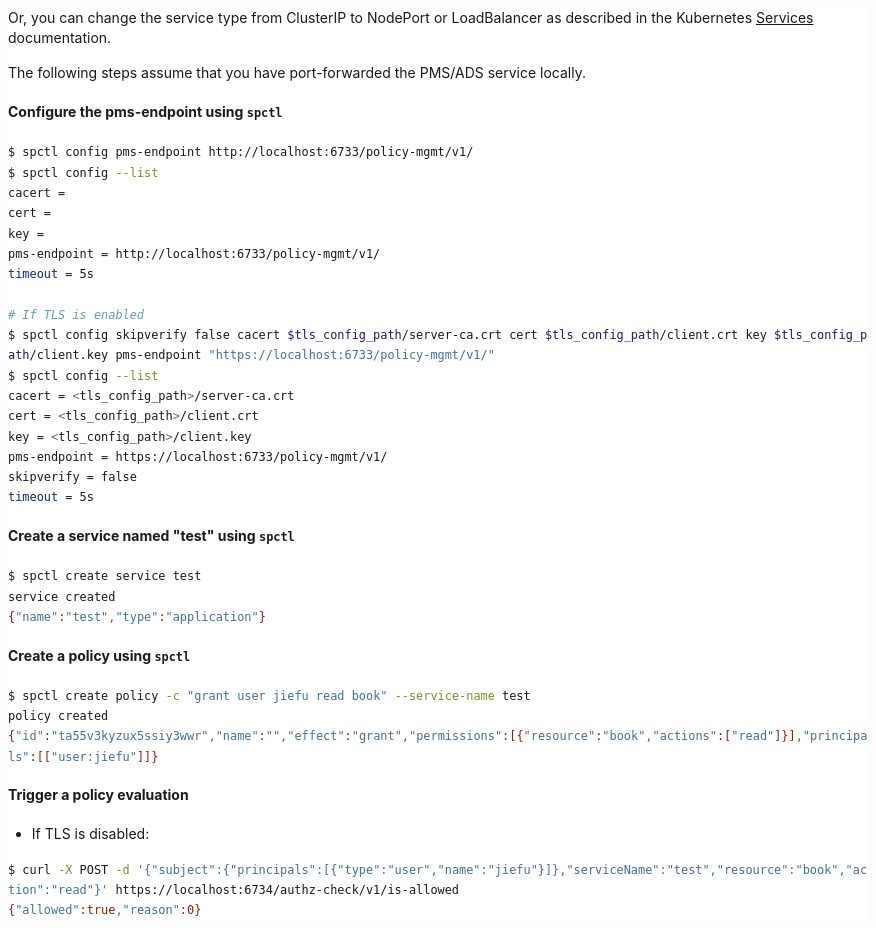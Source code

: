 Or, you can change the service type from ClusterIP to NodePort or LoadBalancer as described in the Kubernetes [Services](https://kubernetes.io/docs/concepts/services-networking/service/) documentation.

The following steps assume that you have port-forwarded the PMS/ADS service locally.

#### Configure the pms-endpoint using `spctl`

```bash
$ spctl config pms-endpoint http://localhost:6733/policy-mgmt/v1/
$ spctl config --list
cacert =
cert =
key =
pms-endpoint = http://localhost:6733/policy-mgmt/v1/
timeout = 5s

# If TLS is enabled
$ spctl config skipverify false cacert $tls_config_path/server-ca.crt cert $tls_config_path/client.crt key $tls_config_path/client.key pms-endpoint "https://localhost:6733/policy-mgmt/v1/"
$ spctl config --list
cacert = <tls_config_path>/server-ca.crt
cert = <tls_config_path>/client.crt
key = <tls_config_path>/client.key
pms-endpoint = https://localhost:6733/policy-mgmt/v1/
skipverify = false
timeout = 5s
```

#### Create a service named "test" using `spctl`

```bash
$ spctl create service test
service created
{"name":"test","type":"application"}
```

#### Create a policy using `spctl`

```bash
$ spctl create policy -c "grant user jiefu read book" --service-name test
policy created
{"id":"ta55v3kyzux5ssiy3wwr","name":"","effect":"grant","permissions":[{"resource":"book","actions":["read"]}],"principals":[["user:jiefu"]]}
```

#### Trigger a policy evaluation

- If TLS is disabled:

```bash
$ curl -X POST -d '{"subject":{"principals":[{"type":"user","name":"jiefu"}]},"serviceName":"test","resource":"book","action":"read"}' https://localhost:6734/authz-check/v1/is-allowed
{"allowed":true,"reason":0}
```
